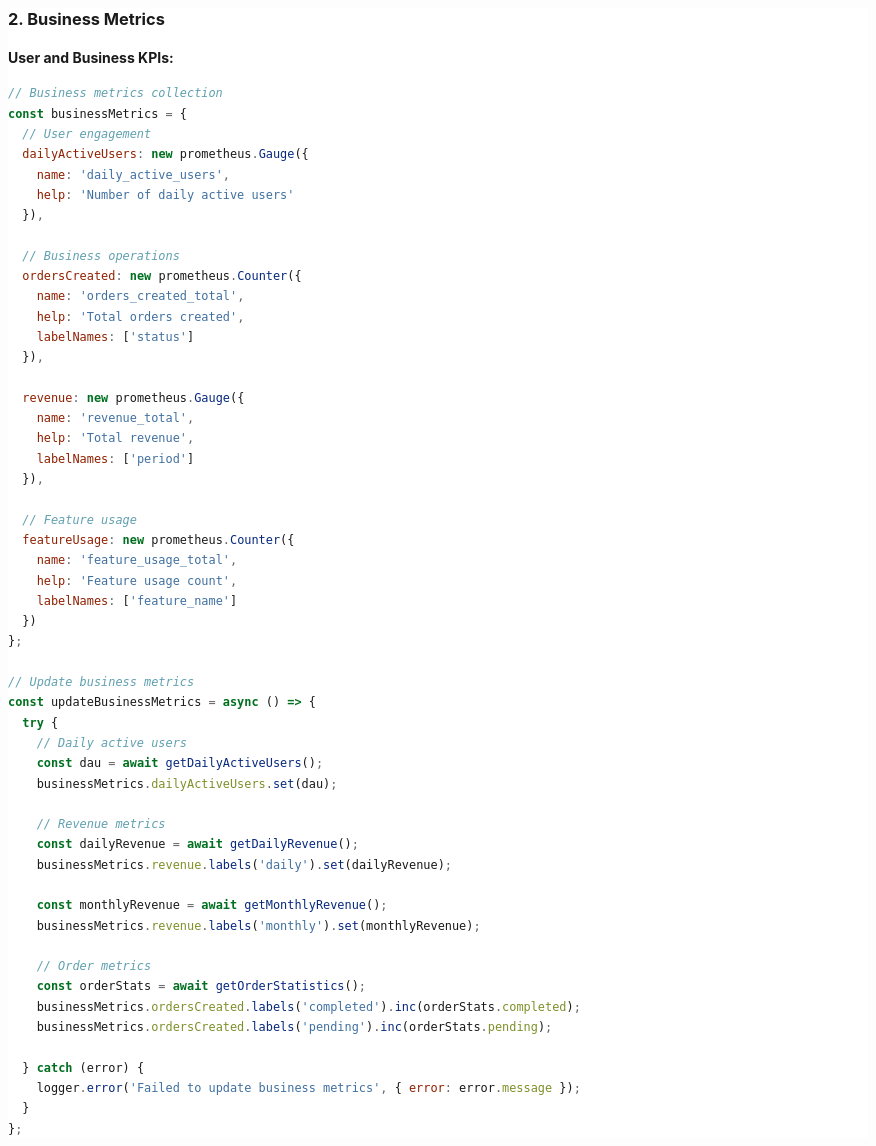 ### 2. **Business Metrics**

**User and Business KPIs:**
```javascript
// Business metrics collection
const businessMetrics = {
  // User engagement
  dailyActiveUsers: new prometheus.Gauge({
    name: 'daily_active_users',
    help: 'Number of daily active users'
  }),
  
  // Business operations
  ordersCreated: new prometheus.Counter({
    name: 'orders_created_total',
    help: 'Total orders created',
    labelNames: ['status']
  }),
  
  revenue: new prometheus.Gauge({
    name: 'revenue_total',
    help: 'Total revenue',
    labelNames: ['period']
  }),
  
  // Feature usage
  featureUsage: new prometheus.Counter({
    name: 'feature_usage_total',
    help: 'Feature usage count',
    labelNames: ['feature_name']
  })
};

// Update business metrics
const updateBusinessMetrics = async () => {
  try {
    // Daily active users
    const dau = await getDailyActiveUsers();
    businessMetrics.dailyActiveUsers.set(dau);
    
    // Revenue metrics
    const dailyRevenue = await getDailyRevenue();
    businessMetrics.revenue.labels('daily').set(dailyRevenue);
    
    const monthlyRevenue = await getMonthlyRevenue();
    businessMetrics.revenue.labels('monthly').set(monthlyRevenue);
    
    // Order metrics
    const orderStats = await getOrderStatistics();
    businessMetrics.ordersCreated.labels('completed').inc(orderStats.completed);
    businessMetrics.ordersCreated.labels('pending').inc(orderStats.pending);
    
  } catch (error) {
    logger.error('Failed to update business metrics', { error: error.message });
  }
};
```

